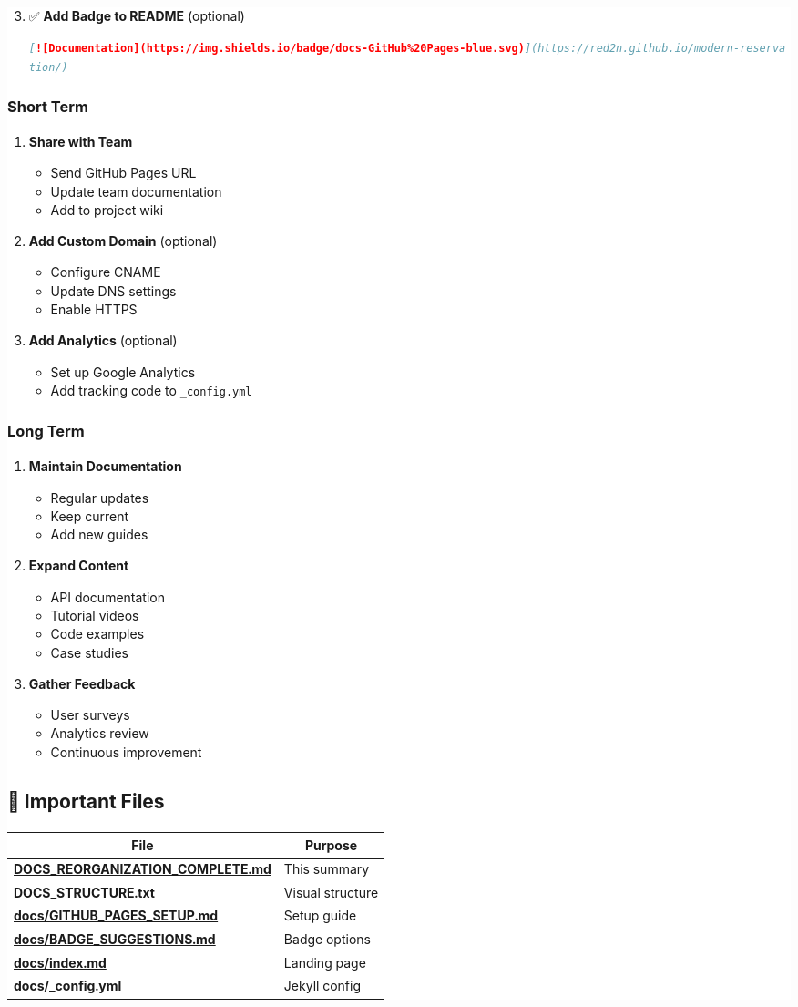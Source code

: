 3. ✅ **Add Badge to README** (optional)
   ```markdown
   [![Documentation](https://img.shields.io/badge/docs-GitHub%20Pages-blue.svg)](https://red2n.github.io/modern-reservation/)
   ```

### Short Term
1. **Share with Team**
   - Send GitHub Pages URL
   - Update team documentation
   - Add to project wiki

2. **Add Custom Domain** (optional)
   - Configure CNAME
   - Update DNS settings
   - Enable HTTPS

3. **Add Analytics** (optional)
   - Set up Google Analytics
   - Add tracking code to `_config.yml`

### Long Term
1. **Maintain Documentation**
   - Regular updates
   - Keep current
   - Add new guides

2. **Expand Content**
   - API documentation
   - Tutorial videos
   - Code examples
   - Case studies

3. **Gather Feedback**
   - User surveys
   - Analytics review
   - Continuous improvement

## 🔗 Important Files

| File | Purpose |
|------|---------|
| **[DOCS_REORGANIZATION_COMPLETE.md](DOCS_REORGANIZATION_COMPLETE.md)** | This summary |
| **[DOCS_STRUCTURE.txt](DOCS_STRUCTURE.txt)** | Visual structure |
| **[docs/GITHUB_PAGES_SETUP.md](docs/GITHUB_PAGES_SETUP.md)** | Setup guide |
| **[docs/BADGE_SUGGESTIONS.md](docs/BADGE_SUGGESTIONS.md)** | Badge options |
| **[docs/index.md](docs/index.md)** | Landing page |
| **[docs/_config.yml](docs/_config.yml)** | Jekyll config |
